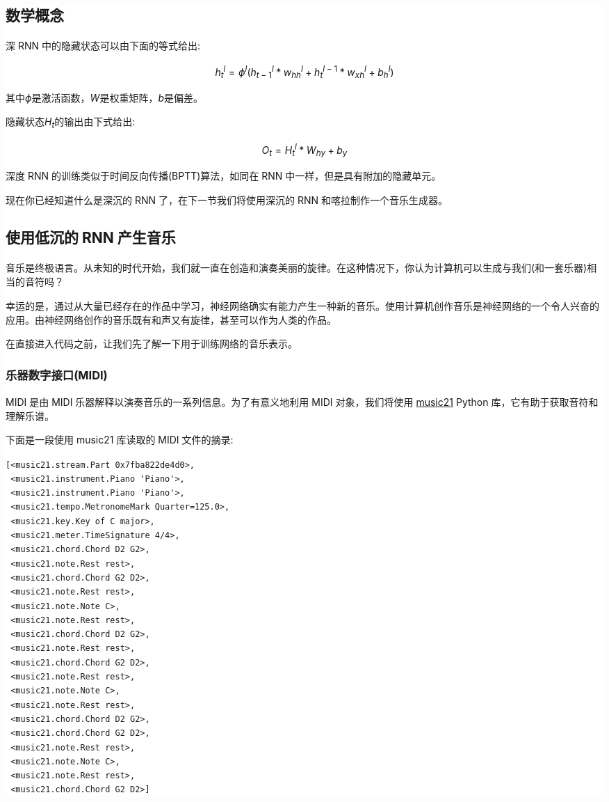 ## 数学概念

深 RNN 中的隐藏状态可以由下面的等式给出:

$$h^{l}_t = \phi^{l}(h^{l}_{t-1} * w^{l}_{hh}+h^{l-1}_{t} * w^{l}_{xh}+b^{l}_{h})$$

其中$\phi$是激活函数，$W$是权重矩阵，$b$是偏差。

隐藏状态$H_t$的输出由下式给出:

$$O_t = H^{l}_{t} * W_{hy} + b_y$$

深度 RNN 的训练类似于时间反向传播(BPTT)算法，如同在 RNN 中一样，但是具有附加的隐藏单元。

现在你已经知道什么是深沉的 RNN 了，在下一节我们将使用深沉的 RNN 和喀拉制作一个音乐生成器。

## 使用低沉的 RNN 产生音乐

音乐是终极语言。从未知的时代开始，我们就一直在创造和演奏美丽的旋律。在这种情况下，你认为计算机可以生成与我们(和一套乐器)相当的音符吗？

幸运的是，通过从大量已经存在的作品中学习，神经网络确实有能力产生一种新的音乐。使用计算机创作音乐是神经网络的一个令人兴奋的应用。由神经网络创作的音乐既有和声又有旋律，甚至可以作为人类的作品。

在直接进入代码之前，让我们先了解一下用于训练网络的音乐表示。

### 乐器数字接口(MIDI)

MIDI 是由 MIDI 乐器解释以演奏音乐的一系列信息。为了有意义地利用 MIDI 对象，我们将使用 [music21](http://web.mit.edu/music21/) Python 库，它有助于获取音符和理解乐谱。

下面是一段使用 music21 库读取的 MIDI 文件的摘录:

```
[<music21.stream.Part 0x7fba822de4d0>,
 <music21.instrument.Piano 'Piano'>,
 <music21.instrument.Piano 'Piano'>,
 <music21.tempo.MetronomeMark Quarter=125.0>,
 <music21.key.Key of C major>,
 <music21.meter.TimeSignature 4/4>,
 <music21.chord.Chord D2 G2>,
 <music21.note.Rest rest>,
 <music21.chord.Chord G2 D2>,
 <music21.note.Rest rest>,
 <music21.note.Note C>,
 <music21.note.Rest rest>,
 <music21.chord.Chord D2 G2>,
 <music21.note.Rest rest>,
 <music21.chord.Chord G2 D2>,
 <music21.note.Rest rest>,
 <music21.note.Note C>,
 <music21.note.Rest rest>,
 <music21.chord.Chord D2 G2>,
 <music21.chord.Chord G2 D2>,
 <music21.note.Rest rest>,
 <music21.note.Note C>,
 <music21.note.Rest rest>,
 <music21.chord.Chord G2 D2>]
```
